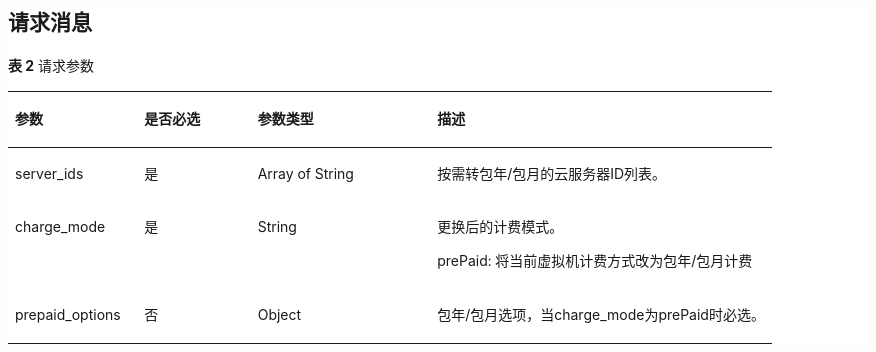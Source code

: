 ## 请求消息<a name="section13189358"></a>

**表 2**  请求参数

<a name="table66572856"></a>
<table><thead align="left"><tr id="row53954942"><th class="cellrowborder" valign="top" width="16.91830816918308%" id="mcps1.2.5.1.1"><p id="p8274172"><a name="p8274172"></a><a name="p8274172"></a>参数</p>
</th>
<th class="cellrowborder" valign="top" width="14.84851514848515%" id="mcps1.2.5.1.2"><p id="p66228199"><a name="p66228199"></a><a name="p66228199"></a>是否必选</p>
</th>
<th class="cellrowborder" valign="top" width="23.497650234976504%" id="mcps1.2.5.1.3"><p id="p62883878"><a name="p62883878"></a><a name="p62883878"></a>参数类型</p>
</th>
<th class="cellrowborder" valign="top" width="44.73552644735527%" id="mcps1.2.5.1.4"><p id="p60429346"><a name="p60429346"></a><a name="p60429346"></a>描述</p>
</th>
</tr>
</thead>
<tbody><tr id="row62938818"><td class="cellrowborder" valign="top" width="16.91830816918308%" headers="mcps1.2.5.1.1 "><p id="p18906191313"><a name="p18906191313"></a><a name="p18906191313"></a>server_ids</p>
</td>
<td class="cellrowborder" valign="top" width="14.84851514848515%" headers="mcps1.2.5.1.2 "><p id="p9901919113113"><a name="p9901919113113"></a><a name="p9901919113113"></a>是</p>
</td>
<td class="cellrowborder" valign="top" width="23.497650234976504%" headers="mcps1.2.5.1.3 "><p id="p9856263"><a name="p9856263"></a><a name="p9856263"></a>Array of String</p>
</td>
<td class="cellrowborder" valign="top" width="44.73552644735527%" headers="mcps1.2.5.1.4 "><p id="p990181914315"><a name="p990181914315"></a><a name="p990181914315"></a>按需转包年/包月的云服务器ID列表。</p>
</td>
</tr>
<tr id="row048691123112"><td class="cellrowborder" valign="top" width="16.91830816918308%" headers="mcps1.2.5.1.1 "><p id="p191819103112"><a name="p191819103112"></a><a name="p191819103112"></a>charge_mode</p>
</td>
<td class="cellrowborder" valign="top" width="14.84851514848515%" headers="mcps1.2.5.1.2 "><p id="p109171933112"><a name="p109171933112"></a><a name="p109171933112"></a>是</p>
</td>
<td class="cellrowborder" valign="top" width="23.497650234976504%" headers="mcps1.2.5.1.3 "><p id="p8911119143113"><a name="p8911119143113"></a><a name="p8911119143113"></a>String</p>
</td>
<td class="cellrowborder" valign="top" width="44.73552644735527%" headers="mcps1.2.5.1.4 "><p id="p29121993120"><a name="p29121993120"></a><a name="p29121993120"></a>更换后的计费模式。</p>
<p id="p1855111773216"><a name="p1855111773216"></a><a name="p1855111773216"></a>prePaid: 将当前虚拟机计费方式改为包年/包月计费</p>
</td>
</tr>
<tr id="row1117398318"><td class="cellrowborder" valign="top" width="16.91830816918308%" headers="mcps1.2.5.1.1 "><p id="p291101923118"><a name="p291101923118"></a><a name="p291101923118"></a>prepaid_options</p>
</td>
<td class="cellrowborder" valign="top" width="14.84851514848515%" headers="mcps1.2.5.1.2 "><p id="p7913196313"><a name="p7913196313"></a><a name="p7913196313"></a>否</p>
</td>
<td class="cellrowborder" valign="top" width="23.497650234976504%" headers="mcps1.2.5.1.3 "><p id="p6124173132212"><a name="p6124173132212"></a><a name="p6124173132212"></a>Object</p>
</td>
<td class="cellrowborder" valign="top" width="44.73552644735527%" headers="mcps1.2.5.1.4 "><p id="p691181963119"><a name="p691181963119"></a><a name="p691181963119"></a>包年/包月选项，当charge_mode为prePaid时必选。</p>